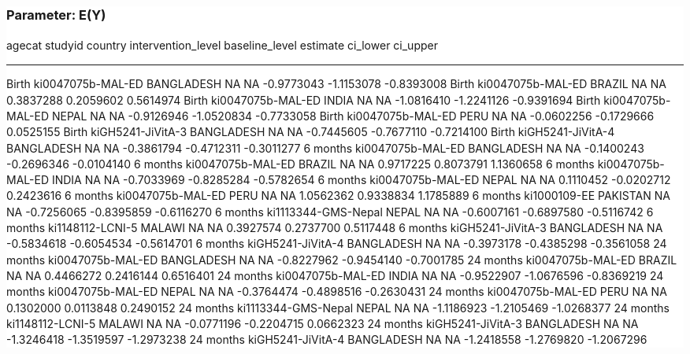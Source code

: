 
### Parameter: E(Y)


agecat      studyid               country      intervention_level   baseline_level      estimate     ci_lower     ci_upper
----------  --------------------  -----------  -------------------  ---------------  -----------  -----------  -----------
Birth       ki0047075b-MAL-ED     BANGLADESH   NA                   NA                -0.9773043   -1.1153078   -0.8393008
Birth       ki0047075b-MAL-ED     BRAZIL       NA                   NA                 0.3837288    0.2059602    0.5614974
Birth       ki0047075b-MAL-ED     INDIA        NA                   NA                -1.0816410   -1.2241126   -0.9391694
Birth       ki0047075b-MAL-ED     NEPAL        NA                   NA                -0.9126946   -1.0520834   -0.7733058
Birth       ki0047075b-MAL-ED     PERU         NA                   NA                -0.0602256   -0.1729666    0.0525155
Birth       kiGH5241-JiVitA-3     BANGLADESH   NA                   NA                -0.7445605   -0.7677110   -0.7214100
Birth       kiGH5241-JiVitA-4     BANGLADESH   NA                   NA                -0.3861794   -0.4712311   -0.3011277
6 months    ki0047075b-MAL-ED     BANGLADESH   NA                   NA                -0.1400243   -0.2696346   -0.0104140
6 months    ki0047075b-MAL-ED     BRAZIL       NA                   NA                 0.9717225    0.8073791    1.1360658
6 months    ki0047075b-MAL-ED     INDIA        NA                   NA                -0.7033969   -0.8285284   -0.5782654
6 months    ki0047075b-MAL-ED     NEPAL        NA                   NA                 0.1110452   -0.0202712    0.2423616
6 months    ki0047075b-MAL-ED     PERU         NA                   NA                 1.0562362    0.9338834    1.1785889
6 months    ki1000109-EE          PAKISTAN     NA                   NA                -0.7256065   -0.8395859   -0.6116270
6 months    ki1113344-GMS-Nepal   NEPAL        NA                   NA                -0.6007161   -0.6897580   -0.5116742
6 months    ki1148112-LCNI-5      MALAWI       NA                   NA                 0.3927574    0.2737700    0.5117448
6 months    kiGH5241-JiVitA-3     BANGLADESH   NA                   NA                -0.5834618   -0.6054534   -0.5614701
6 months    kiGH5241-JiVitA-4     BANGLADESH   NA                   NA                -0.3973178   -0.4385298   -0.3561058
24 months   ki0047075b-MAL-ED     BANGLADESH   NA                   NA                -0.8227962   -0.9454140   -0.7001785
24 months   ki0047075b-MAL-ED     BRAZIL       NA                   NA                 0.4466272    0.2416144    0.6516401
24 months   ki0047075b-MAL-ED     INDIA        NA                   NA                -0.9522907   -1.0676596   -0.8369219
24 months   ki0047075b-MAL-ED     NEPAL        NA                   NA                -0.3764474   -0.4898516   -0.2630431
24 months   ki0047075b-MAL-ED     PERU         NA                   NA                 0.1302000    0.0113848    0.2490152
24 months   ki1113344-GMS-Nepal   NEPAL        NA                   NA                -1.1186923   -1.2105469   -1.0268377
24 months   ki1148112-LCNI-5      MALAWI       NA                   NA                -0.0771196   -0.2204715    0.0662323
24 months   kiGH5241-JiVitA-3     BANGLADESH   NA                   NA                -1.3246418   -1.3519597   -1.2973238
24 months   kiGH5241-JiVitA-4     BANGLADESH   NA                   NA                -1.2418558   -1.2769820   -1.2067296
